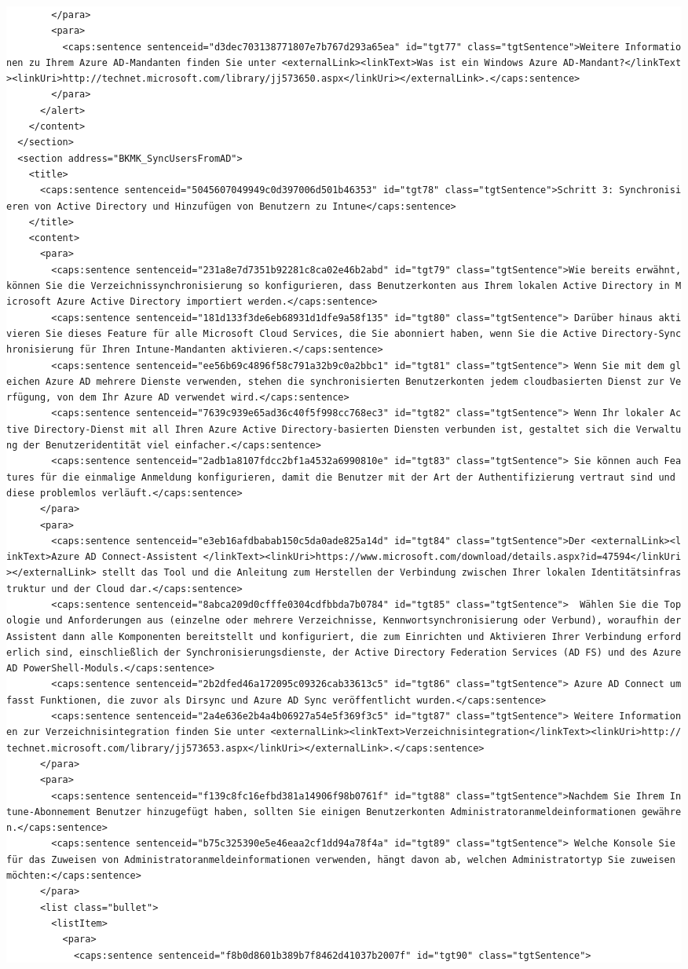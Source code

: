             </para>
            <para>
              <caps:sentence sentenceid="d3dec703138771807e7b767d293a65ea" id="tgt77" class="tgtSentence">Weitere Informationen zu Ihrem Azure AD-Mandanten finden Sie unter <externalLink><linkText>Was ist ein Windows Azure AD-Mandant?</linkText><linkUri>http://technet.microsoft.com/library/jj573650.aspx</linkUri></externalLink>.</caps:sentence>
            </para>
          </alert>
        </content>
      </section>
      <section address="BKMK_SyncUsersFromAD">
        <title>
          <caps:sentence sentenceid="5045607049949c0d397006d501b46353" id="tgt78" class="tgtSentence">Schritt 3: Synchronisieren von Active Directory und Hinzufügen von Benutzern zu Intune</caps:sentence>
        </title>
        <content>
          <para>
            <caps:sentence sentenceid="231a8e7d7351b92281c8ca02e46b2abd" id="tgt79" class="tgtSentence">Wie bereits erwähnt, können Sie die Verzeichnissynchronisierung so konfigurieren, dass Benutzerkonten aus Ihrem lokalen Active Directory in Microsoft Azure Active Directory importiert werden.</caps:sentence>
            <caps:sentence sentenceid="181d133f3de6eb68931d1dfe9a58f135" id="tgt80" class="tgtSentence"> Darüber hinaus aktivieren Sie dieses Feature für alle Microsoft Cloud Services, die Sie abonniert haben, wenn Sie die Active Directory-Synchronisierung für Ihren Intune-Mandanten aktivieren.</caps:sentence>
            <caps:sentence sentenceid="ee56b69c4896f58c791a32b9c0a2bbc1" id="tgt81" class="tgtSentence"> Wenn Sie mit dem gleichen Azure AD mehrere Dienste verwenden, stehen die synchronisierten Benutzerkonten jedem cloudbasierten Dienst zur Verfügung, von dem Ihr Azure AD verwendet wird.</caps:sentence>
            <caps:sentence sentenceid="7639c939e65ad36c40f5f998cc768ec3" id="tgt82" class="tgtSentence"> Wenn Ihr lokaler Active Directory-Dienst mit all Ihren Azure Active Directory-basierten Diensten verbunden ist, gestaltet sich die Verwaltung der Benutzeridentität viel einfacher.</caps:sentence>
            <caps:sentence sentenceid="2adb1a8107fdcc2bf1a4532a6990810e" id="tgt83" class="tgtSentence"> Sie können auch Features für die einmalige Anmeldung konfigurieren, damit die Benutzer mit der Art der Authentifizierung vertraut sind und diese problemlos verläuft.</caps:sentence>
          </para>
          <para>
            <caps:sentence sentenceid="e3eb16afdbabab150c5da0ade825a14d" id="tgt84" class="tgtSentence">Der <externalLink><linkText>Azure AD Connect-Assistent </linkText><linkUri>https://www.microsoft.com/download/details.aspx?id=47594</linkUri></externalLink> stellt das Tool und die Anleitung zum Herstellen der Verbindung zwischen Ihrer lokalen Identitätsinfrastruktur und der Cloud dar.</caps:sentence>
            <caps:sentence sentenceid="8abca209d0cfffe0304cdfbbda7b0784" id="tgt85" class="tgtSentence">  Wählen Sie die Topologie und Anforderungen aus (einzelne oder mehrere Verzeichnisse, Kennwortsynchronisierung oder Verbund), woraufhin der Assistent dann alle Komponenten bereitstellt und konfiguriert, die zum Einrichten und Aktivieren Ihrer Verbindung erforderlich sind, einschließlich der Synchronisierungsdienste, der Active Directory Federation Services (AD FS) und des Azure AD PowerShell-Moduls.</caps:sentence>
            <caps:sentence sentenceid="2b2dfed46a172095c09326cab33613c5" id="tgt86" class="tgtSentence"> Azure AD Connect umfasst Funktionen, die zuvor als Dirsync und Azure AD Sync veröffentlicht wurden.</caps:sentence>
            <caps:sentence sentenceid="2a4e636e2b4a4b06927a54e5f369f3c5" id="tgt87" class="tgtSentence"> Weitere Informationen zur Verzeichnisintegration finden Sie unter <externalLink><linkText>Verzeichnisintegration</linkText><linkUri>http://technet.microsoft.com/library/jj573653.aspx</linkUri></externalLink>.</caps:sentence>
          </para>
          <para>
            <caps:sentence sentenceid="f139c8fc16efbd381a14906f98b0761f" id="tgt88" class="tgtSentence">Nachdem Sie Ihrem Intune-Abonnement Benutzer hinzugefügt haben, sollten Sie einigen Benutzerkonten Administratoranmeldeinformationen gewähren.</caps:sentence>
            <caps:sentence sentenceid="b75c325390e5e46eaa2cf1dd94a78f4a" id="tgt89" class="tgtSentence"> Welche Konsole Sie für das Zuweisen von Administratoranmeldeinformationen verwenden, hängt davon ab, welchen Administratortyp Sie zuweisen möchten:</caps:sentence>
          </para>
          <list class="bullet">
            <listItem>
              <para>
                <caps:sentence sentenceid="f8b0d8601b389b7f8462d41037b2007f" id="tgt90" class="tgtSentence">